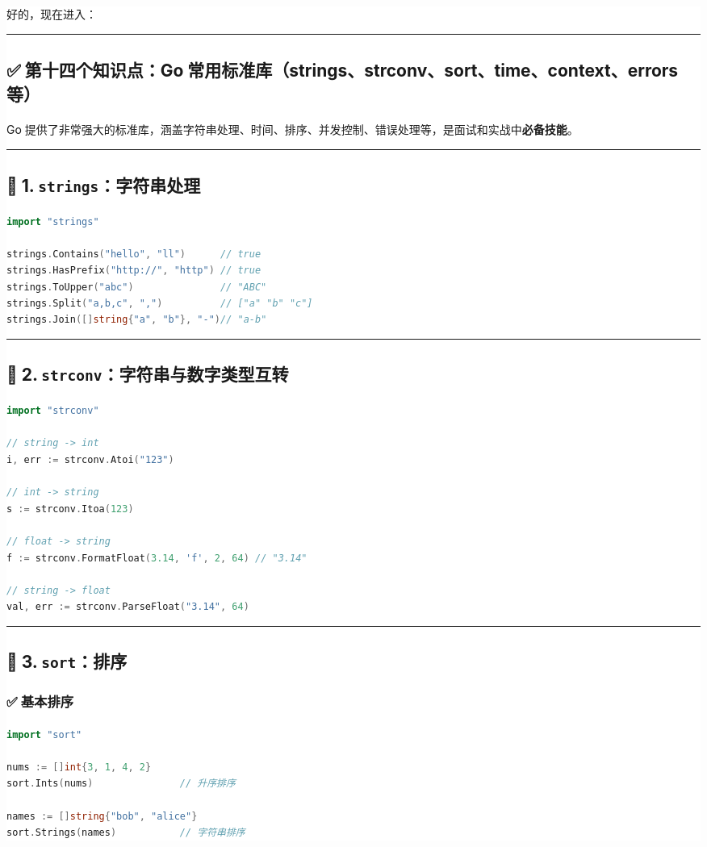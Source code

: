 好的，现在进入：

---

## ✅ 第十四个知识点：Go 常用标准库（strings、strconv、sort、time、context、errors 等）

Go 提供了非常强大的标准库，涵盖字符串处理、时间、排序、并发控制、错误处理等，是面试和实战中**必备技能**。

---

## 🔹 1. `strings`：字符串处理

```go
import "strings"

strings.Contains("hello", "ll")      // true
strings.HasPrefix("http://", "http") // true
strings.ToUpper("abc")               // "ABC"
strings.Split("a,b,c", ",")          // ["a" "b" "c"]
strings.Join([]string{"a", "b"}, "-")// "a-b"
```

---

## 🔹 2. `strconv`：字符串与数字类型互转

```go
import "strconv"

// string -> int
i, err := strconv.Atoi("123")

// int -> string
s := strconv.Itoa(123)

// float -> string
f := strconv.FormatFloat(3.14, 'f', 2, 64) // "3.14"

// string -> float
val, err := strconv.ParseFloat("3.14", 64)
```

---

## 🔹 3. `sort`：排序

### ✅ 基本排序

```go
import "sort"

nums := []int{3, 1, 4, 2}
sort.Ints(nums)               // 升序排序

names := []string{"bob", "alice"}
sort.Strings(names)           // 字符串排序
```
